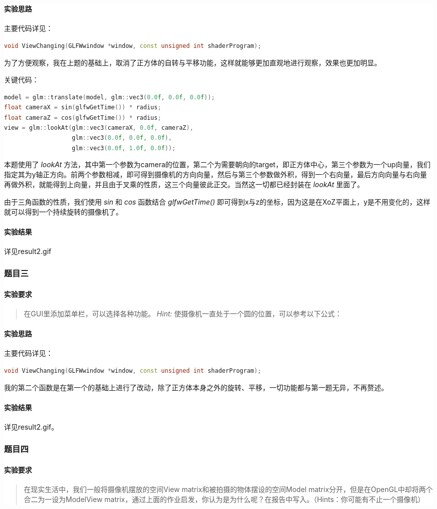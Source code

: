 #### 实验思路

主要代码详见：

```c++
void ViewChanging(GLFWwindow *window, const unsigned int shaderProgram);
```

为了方便观察，我在上题的基础上，取消了正方体的自转与平移功能，这样就能够更加直观地进行观察，效果也更加明显。

关键代码：

```c++
model = glm::translate(model, glm::vec3(0.0f, 0.0f, 0.0f));
float cameraX = sin(glfwGetTime()) * radius;
float cameraZ = cos(glfwGetTime()) * radius;
view = glm::lookAt(glm::vec3(cameraX, 0.0f, cameraZ),
                   glm::vec3(0.0f, 0.0f, 0.0f),
                   glm::vec3(0.0f, 1.0f, 0.0f));
```

本题使用了 *lookAt* 方法，其中第一个参数为camera的位置，第二个为需要朝向的target，即正方体中心，第三个参数为一个up向量，我们指定其为y轴正方向。前两个参数相减，即可得到摄像机的方向向量，然后与第三个参数做外积，得到一个右向量，最后方向向量与右向量再做外积，就能得到上向量，并且由于叉乘的性质，这三个向量彼此正交。当然这一切都已经封装在 *lookAt* 里面了。

由于三角函数的性质，我们使用 *sin* 和 *cos* 函数结合 *glfwGetTime()* 即可得到x与z的坐标，因为这是在XoZ平面上，y是不用变化的，这样就可以得到一个持续旋转的摄像机了。

#### 实验结果

详见result2.gif

### 题目三

#### 实验要求

> 在GUI里添加菜单栏，可以选择各种功能。 *Hint:* 使摄像机一直处于一个圆的位置，可以参考以下公式： 

#### 实验思路

主要代码详见：

```c++
void ViewChanging(GLFWwindow *window, const unsigned int shaderProgram);
```

我的第二个函数是在第一个的基础上进行了改动，除了正方体本身之外的旋转、平移，一切功能都与第一题无异，不再赘述。

#### 实验结果

详见result2.gif。

### 题目四

#### 实验要求

> 在现实生活中，我们一般将摄像机摆放的空间View matrix和被拍摄的物体摆设的空间Model matrix分开，但是在OpenGL中却将两个合二为一设为ModelView matrix，通过上面的作业启发，你认为是为什么呢？在报告中写入。（Hints：你可能有不止一个摄像机） 

